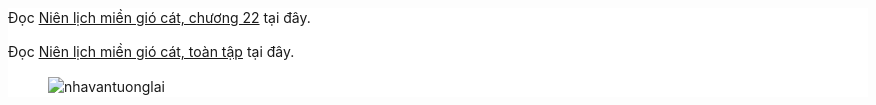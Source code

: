 Đọc [Niên lịch miền gió cát, chương 22](https://nhavantuonglai.com/article/aldo-leopold-nien-lich-mien-gio-cat-chuong-22) tại đây.

Đọc [Niên lịch miền gió cát, toàn tập](https://nhavantuonglai.com/ebook/aldo-leopold-nien-lich-mien-gio-cat.pdf) tại đây.

<figure><img src="https://nhavantuonglai.com/image/cover/001-281.jpg" alt="nhavantuonglai" title="nhavantuonglai" height=100% width=100%><figcaption><p></p></figcaption></figure>